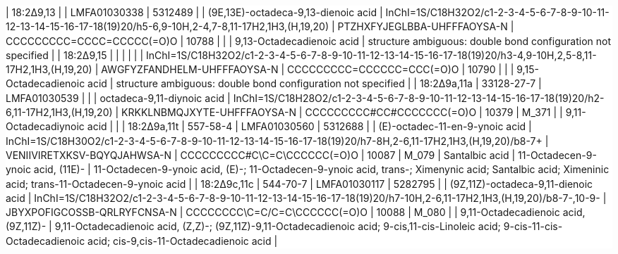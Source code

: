 | 18:2Δ9,13                  |                   | LMFA01030338     | 5312489                     |                    | (9E,13E)-octadeca-9,13-dienoic acid                           | InChI=1S/C18H32O2/c1-2-3-4-5-6-7-8-9-10-11-12-13-14-15-16-17-18(19)20/h5-6,9-10H,2-4,7-8,11-17H2,1H3,(H,19,20)                                                                                | PTZHXFYJEGLBBA-UHFFFAOYSA-N  | CCCCCCCCC=CCCC=CCCCC(=O)O                     | 10788            |                     |                                  | 9,13-Octadecadienoic acid                                      | structure ambiguous: double bond configuration not specified                                                                                                                                                                                                                                                                                                                                                                                                                                                                |
| 18:2Δ9,15                  |                   |                  |                             |                    |                                                               | InChI=1S/C18H32O2/c1-2-3-4-5-6-7-8-9-10-11-12-13-14-15-16-17-18(19)20/h3-4,9-10H,2,5-8,11-17H2,1H3,(H,19,20)                                                                                  | AWGFYZFANDHELM-UHFFFAOYSA-N  | CCCCCCCCC=CCCCCC=CCC(=O)O                     | 10790            |                     |                                  | 9,15-Octadecadienoic acid                                      | structure ambiguous: double bond configuration not specified                                                                                                                                                                                                                                                                                                                                                                                                                                                                |
| 18:2Δ9a,11a                | 33128-27-7        | LMFA01030539     |                             |                    | octadeca-9,11-diynoic acid                                    | InChI=1S/C18H28O2/c1-2-3-4-5-6-7-8-9-10-11-12-13-14-15-16-17-18(19)20/h2-6,11-17H2,1H3,(H,19,20)                                                                                              | KRKKLNBMQJXYTE-UHFFFAOYSA-N  | CCCCCCCCC#CC#CCCCCCC(=O)O                     | 10379            | M_371               |                                  | 9,11-Octadecadiynoic acid                                      |                                                                                                                                                                                                                                                                                                                                                                                                                                                                                                                             |
| 18:2Δ9a,11t                | 557-58-4          | LMFA01030560     | 5312688                     |                    | (E)-octadec-11-en-9-ynoic acid                                | InChI=1S/C18H30O2/c1-2-3-4-5-6-7-8-9-10-11-12-13-14-15-16-17-18(19)20/h7-8H,2-6,11-17H2,1H3,(H,19,20)/b8-7+                                                                                   | VENIIVIRETXKSV-BQYQJAHWSA-N  | CCCCCCCCC#C\C=C\CCCCCC(=O)O                   | 10087            | M_079               | Santalbic acid                   | 11-Octadecen-9-ynoic acid, (11E)-                              | 11-Octadecen-9-ynoic acid, (E)-; 11-Octadecen-9-ynoic acid, trans-; Ximenynic acid; Santalbic acid; Ximeninic acid; trans-11-Octadecen-9-ynoic acid                                                                                                                                                                                                                                                                                                                                                                         |
| 18:2Δ9c,11c                | 544-70-7          | LMFA01030117     | 5282795                     |                    | (9Z,11Z)-octadeca-9,11-dienoic acid                           | InChI=1S/C18H32O2/c1-2-3-4-5-6-7-8-9-10-11-12-13-14-15-16-17-18(19)20/h7-10H,2-6,11-17H2,1H3,(H,19,20)/b8-7-,10-9-                                                                            | JBYXPOFIGCOSSB-QRLRYFCNSA-N  | CCCCCCCC\C=C/C=C\CCCCCC(=O)O                  | 10088            | M_080               |                                  | 9,11-Octadecadienoic acid, (9Z,11Z)-                           | 9,11-Octadecadienoic acid, (Z,Z)-; (9Z,11Z)-9,11-Octadecadienoic acid; 9-cis,11-cis-Linoleic acid; 9-cis-11-cis-Octadecadienoic acid; cis-9,cis-11-Octadecadienoic acid                                                                                                                                                                                                                                                                                                                                                     |